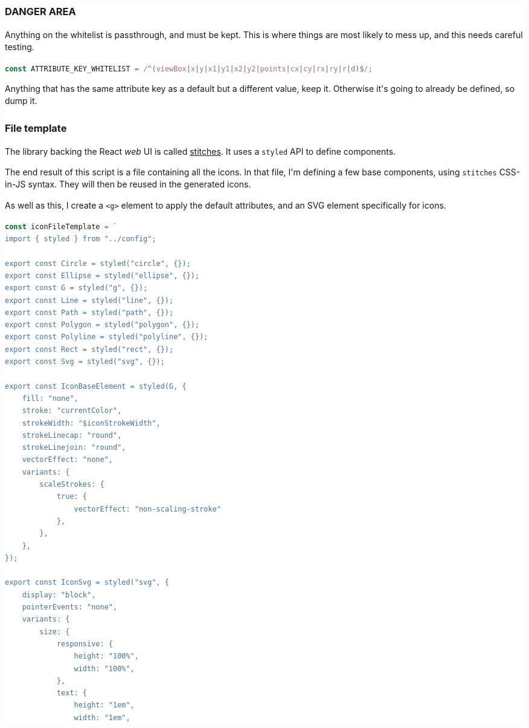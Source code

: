 ### DANGER AREA

Anything on the whitelist is passthrough, and must be kept. This is where things
are most likely to mess up, and this needs careful testing.

```js
const ATTRIBUTE_KEY_WHITELIST = /^(viewBox|x|y|x1|y1|x2|y2|points|cx|cy|rx|ry|r|d)$/;
```

Anything that has the same attribute key as a default but a different value,
keep it. Otherwise it's going to already be defined, so dump it.

### File template

The library backing the React _web_ UI is called [stitches](https://stitches.dev).
It uses a `styled` API to define components.

The end result of this script is a file containing all the icons. In that file,
I'm defining a few base components, using `stitches` CSS-in-JS syntax. They
will then be reused in the generated icons.

As well as this, I create a `<g>` element to apply the default attributes,
and an SVG element specifically for icons.

```js
const iconFileTemplate = `
import { styled } from "../config";

export const Circle = styled("circle", {});
export const Ellipse = styled("ellipse", {});
export const G = styled("g", {});
export const Line = styled("line", {});
export const Path = styled("path", {});
export const Polygon = styled("polygon", {});
export const Polyline = styled("polyline", {});
export const Rect = styled("rect", {});
export const Svg = styled("svg", {});

export const IconBaseElement = styled(G, {
	fill: "none",
	stroke: "currentColor",
	strokeWidth: "$iconStrokeWidth",
	strokeLinecap: "round",
	strokeLinejoin: "round",
    vectorEffect: "none",
    variants: {
        scaleStrokes: {
            true: {
                vectorEffect: "non-scaling-stroke"
            },
        },
    },
});

export const IconSvg = styled("svg", {
    display: "block",
    pointerEvents: "none",
    variants: {
        size: {
            responsive: {
                height: "100%",
                width: "100%",
            },
			text: {
				height: "1em",
				width: "1em",
```